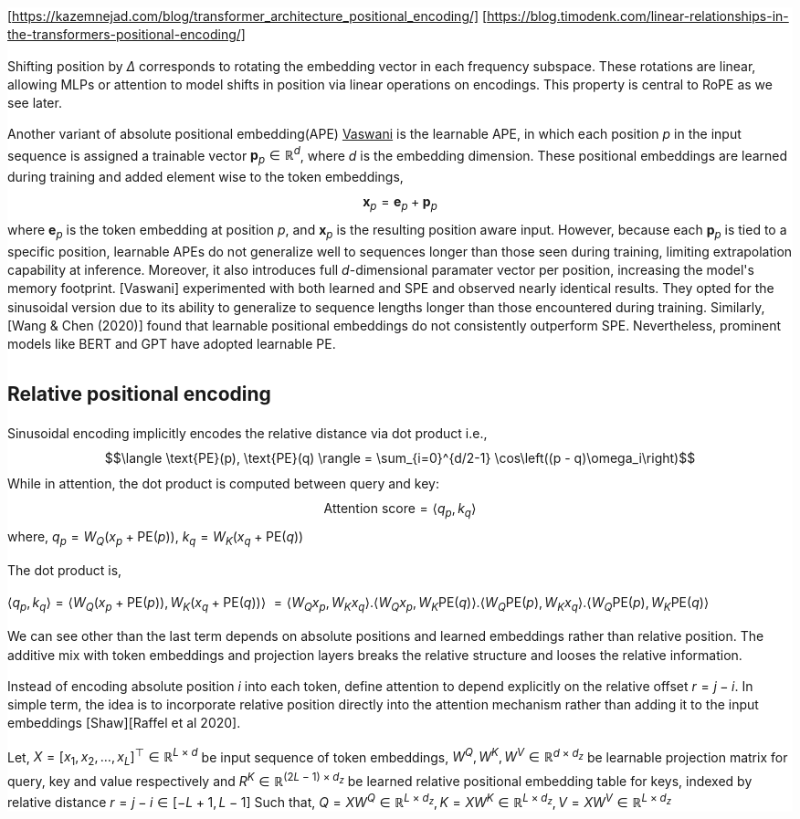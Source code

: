 [https://kazemnejad.com/blog/transformer_architecture_positional_encoding/]
[https://blog.timodenk.com/linear-relationships-in-the-transformers-positional-encoding/]

Shifting position by $\Delta$ corresponds to rotating the embedding vector in each frequency subspace. These rotations are linear, allowing MLPs or attention to model shifts in position via linear operations on encodings. This property is central to RoPE as we see later.

Another variant of absolute positional embedding(APE) [Vaswani](https://proceedings.mlr.press/v119/liu20n/liu20n.pdf) is the learnable APE, in which each position $p$ in the input sequence is assigned a trainable vector $\mathbf{p}_p \in \mathbb{R}^{d}$, where $d$ is the embedding dimension. These positional embeddings are learned during training and added element wise to the token embeddings,
$$\mathbf{x}_p = \mathbf{e}_p + \mathbf{p}_p$$
where $\mathbf{e}_p$ is the token embedding at position $p$, and $\mathbf{x}_p$ is the resulting position aware input. However, because each $\mathbf{p}_p$ is tied to a specific position, learnable APEs do not generalize well to sequences longer than those seen during training, limiting extrapolation capability at inference. Moreover, it also introduces full $d$-dimensional paramater vector per position, increasing the model's memory footprint. 
[Vaswani] experimented with both learned and SPE and observed nearly identical results. They opted for the sinusoidal version due to its ability to generalize to sequence lengths longer than those encountered during training. Similarly, [Wang & Chen (2020)] found that learnable positional embeddings do not consistently outperform SPE. Nevertheless, prominent models like BERT and GPT have adopted learnable PE.

## Relative positional encoding

Sinusoidal encoding implicitly encodes the relative distance via dot product i.e.,
$$\langle \text{PE}(p), \text{PE}(q) \rangle = \sum_{i=0}^{d/2-1} \cos\left((p - q)\omega_i\right)$$
While in attention, the dot product is computed between query and key:
$$\text{Attention score} = \langle q_p, k_q \rangle$$
where,
$q_p = W_Q(x_p + \text{PE}(p))$,
$k_q = W_K(x_q + \text{PE}(q))$

The dot product is,

$\langle q_p, k_q \rangle = \langle W_Q(x_p + \text{PE}(p)),\, W_K(x_q + \text{PE}(q)) \rangle$
$= \langle W_Q x_p, W_K x_q \rangle . \langle W_Q x_p, W_K \text{PE}(q) \rangle . \langle W_Q \text{PE}(p), W_K x_q \rangle . \langle W_Q \text{PE}(p), W_K \text{PE}(q) \rangle$

We can see other than the last term depends on absolute positions and learned embeddings rather than relative position. The additive mix with token embeddings and projection layers breaks the relative structure and looses the relative information.

Instead of encoding absolute position $i$ into each token, define attention to depend explicitly on the relative offset $r = j - i$. In simple term, the idea is to incorporate relative position directly into the attention mechanism rather than adding it to the input embeddings [Shaw][Raffel et al 2020].

Let, $X = [x_1, x_2, \dots, x_L]^\top \in \mathbb{R}^{L \times d}$ be input sequence of token embeddings, $W^Q, W^K, W^V \in \mathbb{R}^{d \times d_z}$ be learnable projection matrix for query, key and value respectively and $R^K \in \mathbb{R}^{(2L - 1) \times d_z}$ be learned relative positional embedding table for keys, indexed by relative distance $r = j - i \in [-L+1, L-1]$
Such that,
$Q = X W^Q \in \mathbb{R}^{L \times d_z}, K = X W^K \in \mathbb{R}^{L \times d_z}, V = X W^V \in \mathbb{R}^{L \times d_z}$
